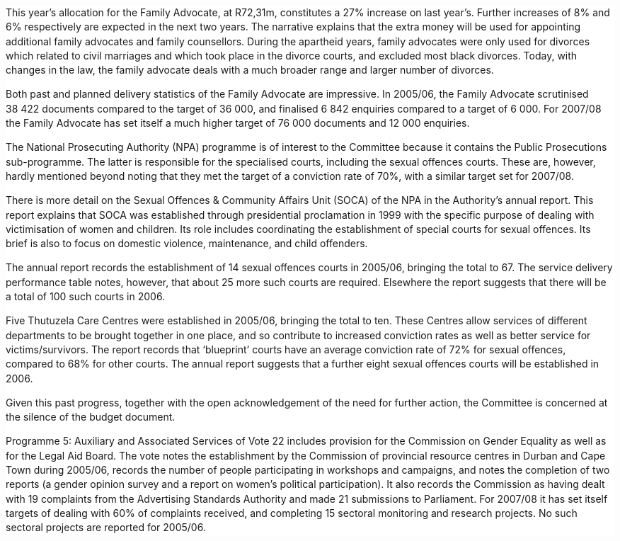 
  This year’s allocation for the Family Advocate, at R72,31m, constitutes a
  27% increase on last year’s. Further increases of 8% and 6% respectively
  are expected in the next two years. The narrative explains that the extra
  money will be used for appointing additional family advocates and family
  counsellors. During the apartheid years, family advocates were only used
  for divorces which related to civil marriages and which took place in the
  divorce courts, and excluded most black divorces. Today, with changes in
  the law, the family advocate deals with a much broader range and larger
  number of divorces.


  Both past and planned delivery statistics of the Family Advocate are
  impressive. In 2005/06, the Family Advocate scrutinised 38 422 documents
  compared to the target of 36 000, and finalised 6 842 enquiries compared
  to a target of 6 000. For 2007/08 the Family Advocate has set itself a
  much higher target of 76 000 documents and 12 000 enquiries.


  The National Prosecuting Authority (NPA) programme is of interest to the
  Committee because it contains the Public Prosecutions sub-programme. The
  latter is responsible for the specialised courts, including the sexual
  offences courts. These are, however, hardly mentioned beyond noting that
  they met the target of a conviction rate of 70%, with a similar target set
  for 2007/08.


  There is more detail on the Sexual Offences & Community Affairs Unit
  (SOCA) of the NPA in the Authority’s annual report. This report explains
  that SOCA was established through presidential proclamation in 1999 with
  the specific purpose of dealing with victimisation of women and children.
  Its role includes coordinating the establishment of special courts for
  sexual offences. Its brief is also to focus on domestic violence,
  maintenance, and child offenders.


  The annual report records the establishment of 14 sexual offences courts
  in 2005/06, bringing the total to 67. The service delivery performance
  table notes, however, that about 25 more such courts are required.
  Elsewhere the report suggests that there will be a total of 100 such
  courts in 2006.


  Five Thutuzela Care Centres were established in 2005/06, bringing the
  total to ten. These Centres allow services of different departments to be
  brought together in one place, and so contribute to increased conviction
  rates as well as better service for victims/survivors. The report records
  that ‘blueprint’ courts have an average conviction rate of 72% for sexual
  offences, compared to 68% for other courts. The annual report suggests
  that a further eight sexual offences courts will be established in 2006.


  Given this past progress, together with the open acknowledgement of the
  need for further action, the Committee is concerned at the silence of the
  budget document.


  Programme 5: Auxiliary and Associated Services of Vote 22 includes
  provision for the Commission on Gender Equality as well as for the Legal
  Aid Board. The vote notes the establishment by the Commission of
  provincial resource centres in Durban and Cape Town during 2005/06,
  records the number of people participating in workshops and campaigns, and
  notes the completion of two reports (a gender opinion survey and a report
  on women’s political participation). It also records the Commission as
  having dealt with 19 complaints from the Advertising Standards Authority
  and made 21 submissions to Parliament. For 2007/08 it has set itself
  targets of dealing with 60% of complaints received, and completing 15
  sectoral monitoring and research projects. No such sectoral projects are
  reported for 2005/06.
